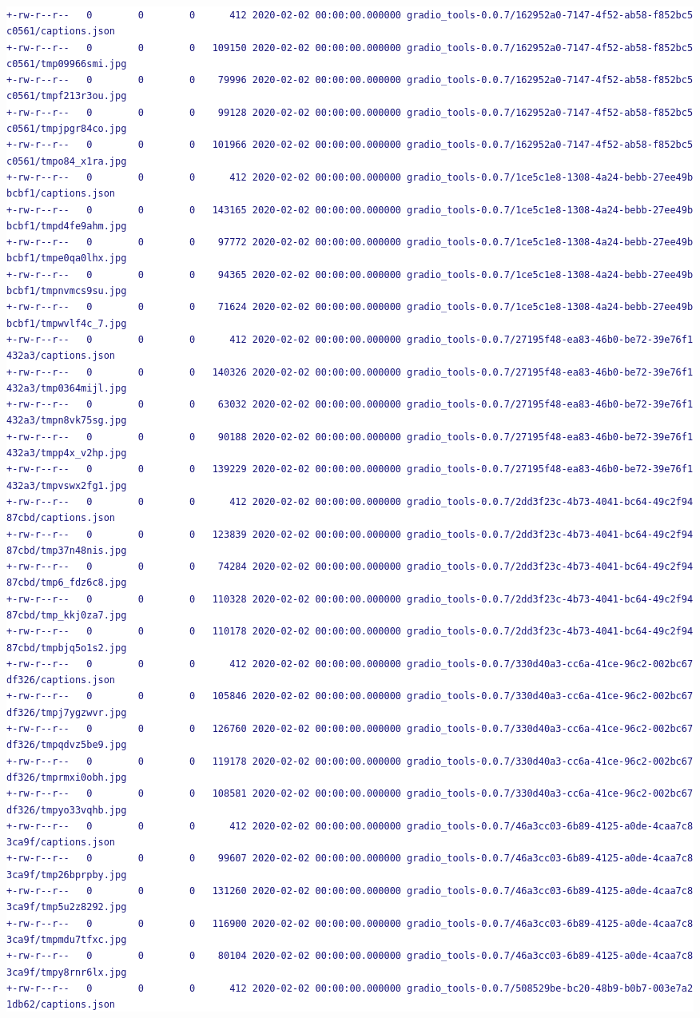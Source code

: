 ```diff
+-rw-r--r--   0        0        0      412 2020-02-02 00:00:00.000000 gradio_tools-0.0.7/162952a0-7147-4f52-ab58-f852bc5c0561/captions.json
+-rw-r--r--   0        0        0   109150 2020-02-02 00:00:00.000000 gradio_tools-0.0.7/162952a0-7147-4f52-ab58-f852bc5c0561/tmp09966smi.jpg
+-rw-r--r--   0        0        0    79996 2020-02-02 00:00:00.000000 gradio_tools-0.0.7/162952a0-7147-4f52-ab58-f852bc5c0561/tmpf213r3ou.jpg
+-rw-r--r--   0        0        0    99128 2020-02-02 00:00:00.000000 gradio_tools-0.0.7/162952a0-7147-4f52-ab58-f852bc5c0561/tmpjpgr84co.jpg
+-rw-r--r--   0        0        0   101966 2020-02-02 00:00:00.000000 gradio_tools-0.0.7/162952a0-7147-4f52-ab58-f852bc5c0561/tmpo84_x1ra.jpg
+-rw-r--r--   0        0        0      412 2020-02-02 00:00:00.000000 gradio_tools-0.0.7/1ce5c1e8-1308-4a24-bebb-27ee49bbcbf1/captions.json
+-rw-r--r--   0        0        0   143165 2020-02-02 00:00:00.000000 gradio_tools-0.0.7/1ce5c1e8-1308-4a24-bebb-27ee49bbcbf1/tmpd4fe9ahm.jpg
+-rw-r--r--   0        0        0    97772 2020-02-02 00:00:00.000000 gradio_tools-0.0.7/1ce5c1e8-1308-4a24-bebb-27ee49bbcbf1/tmpe0qa0lhx.jpg
+-rw-r--r--   0        0        0    94365 2020-02-02 00:00:00.000000 gradio_tools-0.0.7/1ce5c1e8-1308-4a24-bebb-27ee49bbcbf1/tmpnvmcs9su.jpg
+-rw-r--r--   0        0        0    71624 2020-02-02 00:00:00.000000 gradio_tools-0.0.7/1ce5c1e8-1308-4a24-bebb-27ee49bbcbf1/tmpwvlf4c_7.jpg
+-rw-r--r--   0        0        0      412 2020-02-02 00:00:00.000000 gradio_tools-0.0.7/27195f48-ea83-46b0-be72-39e76f1432a3/captions.json
+-rw-r--r--   0        0        0   140326 2020-02-02 00:00:00.000000 gradio_tools-0.0.7/27195f48-ea83-46b0-be72-39e76f1432a3/tmp0364mijl.jpg
+-rw-r--r--   0        0        0    63032 2020-02-02 00:00:00.000000 gradio_tools-0.0.7/27195f48-ea83-46b0-be72-39e76f1432a3/tmpn8vk75sg.jpg
+-rw-r--r--   0        0        0    90188 2020-02-02 00:00:00.000000 gradio_tools-0.0.7/27195f48-ea83-46b0-be72-39e76f1432a3/tmpp4x_v2hp.jpg
+-rw-r--r--   0        0        0   139229 2020-02-02 00:00:00.000000 gradio_tools-0.0.7/27195f48-ea83-46b0-be72-39e76f1432a3/tmpvswx2fg1.jpg
+-rw-r--r--   0        0        0      412 2020-02-02 00:00:00.000000 gradio_tools-0.0.7/2dd3f23c-4b73-4041-bc64-49c2f9487cbd/captions.json
+-rw-r--r--   0        0        0   123839 2020-02-02 00:00:00.000000 gradio_tools-0.0.7/2dd3f23c-4b73-4041-bc64-49c2f9487cbd/tmp37n48nis.jpg
+-rw-r--r--   0        0        0    74284 2020-02-02 00:00:00.000000 gradio_tools-0.0.7/2dd3f23c-4b73-4041-bc64-49c2f9487cbd/tmp6_fdz6c8.jpg
+-rw-r--r--   0        0        0   110328 2020-02-02 00:00:00.000000 gradio_tools-0.0.7/2dd3f23c-4b73-4041-bc64-49c2f9487cbd/tmp_kkj0za7.jpg
+-rw-r--r--   0        0        0   110178 2020-02-02 00:00:00.000000 gradio_tools-0.0.7/2dd3f23c-4b73-4041-bc64-49c2f9487cbd/tmpbjq5o1s2.jpg
+-rw-r--r--   0        0        0      412 2020-02-02 00:00:00.000000 gradio_tools-0.0.7/330d40a3-cc6a-41ce-96c2-002bc67df326/captions.json
+-rw-r--r--   0        0        0   105846 2020-02-02 00:00:00.000000 gradio_tools-0.0.7/330d40a3-cc6a-41ce-96c2-002bc67df326/tmpj7ygzwvr.jpg
+-rw-r--r--   0        0        0   126760 2020-02-02 00:00:00.000000 gradio_tools-0.0.7/330d40a3-cc6a-41ce-96c2-002bc67df326/tmpqdvz5be9.jpg
+-rw-r--r--   0        0        0   119178 2020-02-02 00:00:00.000000 gradio_tools-0.0.7/330d40a3-cc6a-41ce-96c2-002bc67df326/tmprmxi0obh.jpg
+-rw-r--r--   0        0        0   108581 2020-02-02 00:00:00.000000 gradio_tools-0.0.7/330d40a3-cc6a-41ce-96c2-002bc67df326/tmpyo33vqhb.jpg
+-rw-r--r--   0        0        0      412 2020-02-02 00:00:00.000000 gradio_tools-0.0.7/46a3cc03-6b89-4125-a0de-4caa7c83ca9f/captions.json
+-rw-r--r--   0        0        0    99607 2020-02-02 00:00:00.000000 gradio_tools-0.0.7/46a3cc03-6b89-4125-a0de-4caa7c83ca9f/tmp26bprpby.jpg
+-rw-r--r--   0        0        0   131260 2020-02-02 00:00:00.000000 gradio_tools-0.0.7/46a3cc03-6b89-4125-a0de-4caa7c83ca9f/tmp5u2z8292.jpg
+-rw-r--r--   0        0        0   116900 2020-02-02 00:00:00.000000 gradio_tools-0.0.7/46a3cc03-6b89-4125-a0de-4caa7c83ca9f/tmpmdu7tfxc.jpg
+-rw-r--r--   0        0        0    80104 2020-02-02 00:00:00.000000 gradio_tools-0.0.7/46a3cc03-6b89-4125-a0de-4caa7c83ca9f/tmpy8rnr6lx.jpg
+-rw-r--r--   0        0        0      412 2020-02-02 00:00:00.000000 gradio_tools-0.0.7/508529be-bc20-48b9-b0b7-003e7a21db62/captions.json
```